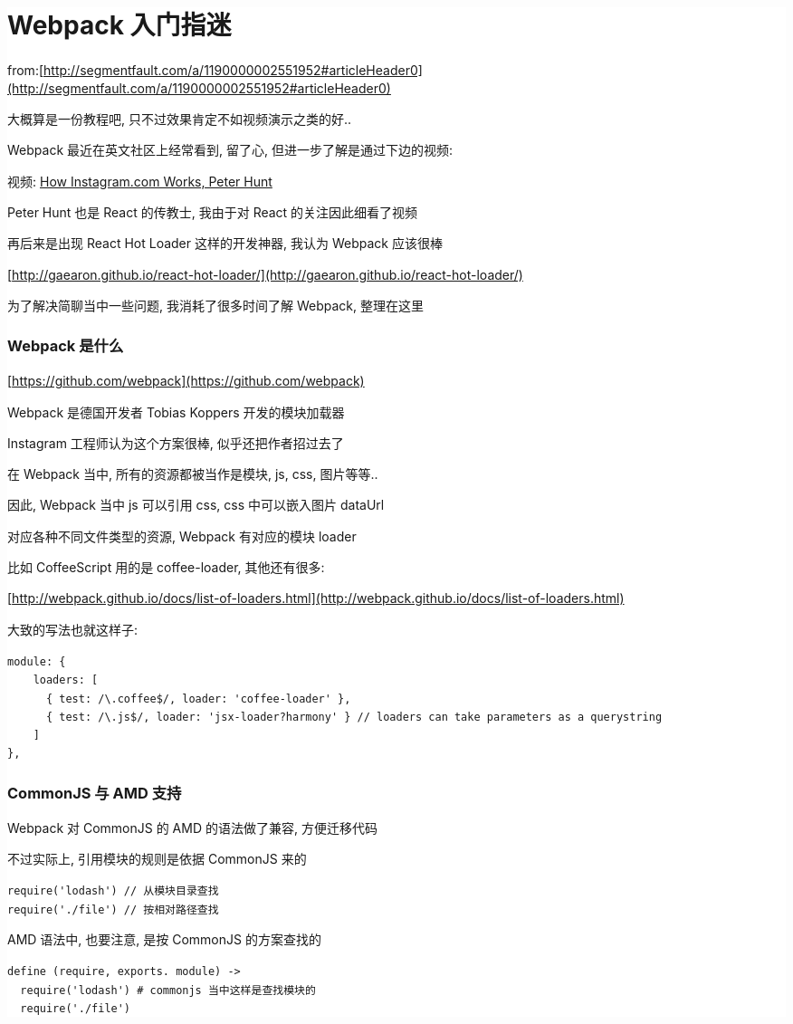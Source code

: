 # Webpack 入门指迷

from:[http://segmentfault.com/a/1190000002551952#articleHeader0](http://segmentfault.com/a/1190000002551952#articleHeader0)

大概算是一份教程吧, 只不过效果肯定不如视频演示之类的好..

Webpack 最近在英文社区上经常看到, 留了心, 但进一步了解是通过下边的视频:

视频: [How Instagram.com Works, Peter Hunt](http://www.tudou.com/programs/view/6KB6lNbVzhs/)

Peter Hunt 也是 React 的传教士, 我由于对 React 的关注因此细看了视频

再后来是出现 React Hot Loader 这样的开发神器, 我认为 Webpack 应该很棒

[http://gaearon.github.io/react-hot-loader/](http://gaearon.github.io/react-hot-loader/)

为了解决简聊当中一些问题, 我消耗了很多时间了解 Webpack, 整理在这里

### Webpack 是什么

[https://github.com/webpack](https://github.com/webpack)

Webpack 是德国开发者 Tobias Koppers 开发的模块加载器

Instagram 工程师认为这个方案很棒, 似乎还把作者招过去了

在 Webpack 当中, 所有的资源都被当作是模块, js, css, 图片等等..

因此, Webpack 当中 js 可以引用 css, css 中可以嵌入图片 dataUrl

对应各种不同文件类型的资源, Webpack 有对应的模块 loader

比如 CoffeeScript 用的是 coffee-loader, 其他还有很多:

[http://webpack.github.io/docs/list-of-loaders.html](http://webpack.github.io/docs/list-of-loaders.html)

大致的写法也就这样子:

	module: {
		loaders: [
	      { test: /\.coffee$/, loader: 'coffee-loader' },
	      { test: /\.js$/, loader: 'jsx-loader?harmony' } // loaders can take parameters as a querystring
	    ]
	},

### CommonJS 与 AMD 支持

Webpack 对 CommonJS 的 AMD 的语法做了兼容, 方便迁移代码

不过实际上, 引用模块的规则是依据 CommonJS 来的

	require('lodash') // 从模块目录查找
	require('./file') // 按相对路径查找

AMD 语法中, 也要注意, 是按 CommonJS 的方案查找的

	define (require, exports. module) ->
	  require('lodash') # commonjs 当中这样是查找模块的
	  require('./file')
